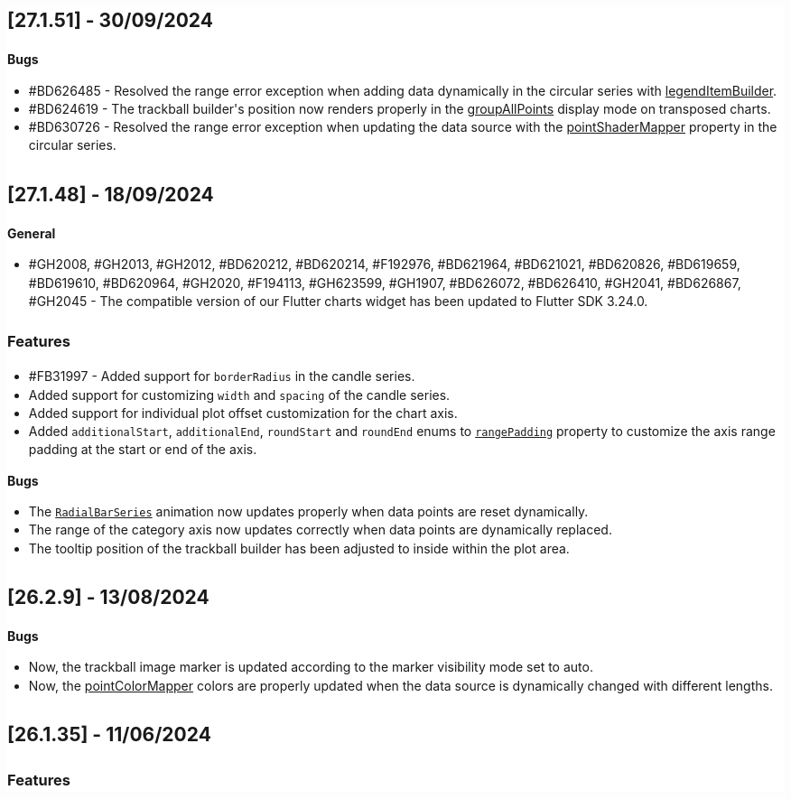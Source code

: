 ## [27.1.51] - 30/09/2024

**Bugs**

* \#BD626485 - Resolved the range error exception when adding data dynamically in the circular series with [legendItemBuilder](https://pub.dev/documentation/syncfusion_flutter_charts/latest/charts/Legend/legendItemBuilder.html).
* \#BD624619 - The trackball builder's position now renders properly in the [groupAllPoints](https://pub.dev/documentation/syncfusion_flutter_charts/latest/charts/TrackballDisplayMode.html) display mode on transposed charts.
* \#BD630726 - Resolved the range error exception when updating the data source with the [pointShaderMapper](https://pub.dev/documentation/syncfusion_flutter_charts/latest/charts/CircularSeries/pointShaderMapper.html) property in the circular series.

## [27.1.48] - 18/09/2024

**General**

* \#GH2008, \#GH2013, \#GH2012, \#BD620212, \#BD620214, \#F192976, \#BD621964, \#BD621021, \#BD620826, \#BD619659, \#BD619610, \#BD620964, \#GH2020, \#F194113, \#GH623599, \#GH1907, \#BD626072, \#BD626410, \#GH2041, \#BD626867, \#GH2045 - The compatible version of our Flutter charts widget has been updated to Flutter SDK 3.24.0.

### Features

* \#FB31997 - Added support for `borderRadius` in the candle series.
* Added support for customizing `width` and `spacing` of the candle series.
* Added support for individual plot offset customization for the chart axis.
* Added `additionalStart`, `additionalEnd`, `roundStart` and `roundEnd` enums to [`rangePadding`](https://pub.dev/documentation/syncfusion_flutter_charts/latest/charts/ChartAxis/rangePadding.html) property to customize the axis range padding at the start or end of the axis.

**Bugs**

* The [`RadialBarSeries`](https://pub.dev/documentation/syncfusion_flutter_charts/latest/charts/RadialBarSeries-class.html) animation now updates properly when data points are reset dynamically.
* The range of the category axis now updates correctly when data points are dynamically replaced.
* The tooltip position of the trackball builder has been adjusted to inside within the plot area.

## [26.2.9] - 13/08/2024

**Bugs**

* Now, the trackball image marker is updated according to the marker visibility mode set to auto. 
* Now, the [pointColorMapper](https://pub.dev/documentation/syncfusion_flutter_charts/latest/charts/ChartSeriesRenderer/pointColorMapper.html) colors are properly updated when the data source is dynamically changed with different lengths.

## [26.1.35] - 11/06/2024

### Features
